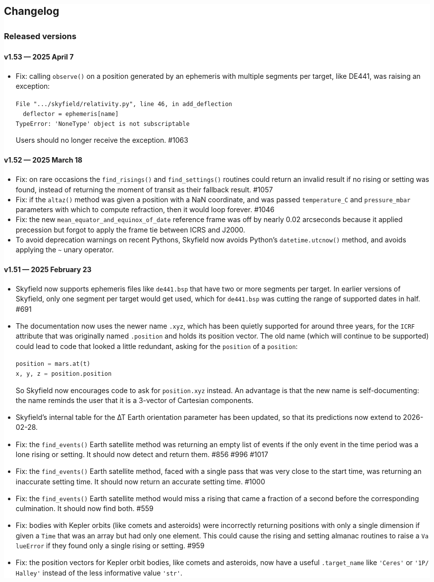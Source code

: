 ## Changelog

### Released versions

#### v1.53 — 2025 April 7
*   Fix: calling `observe()` on a position generated by an ephemeris with multiple segments per target, like DE441, was raising an exception:

    ```
    File ".../skyfield/relativity.py", line 46, in add_deflection
      deflector = ephemeris[name]
    TypeError: 'NoneType' object is not subscriptable
    ```

    Users should no longer receive the exception. #1063

#### v1.52 — 2025 March 18
*   Fix: on rare occasions the `find_risings()` and `find_settings()` routines could return an invalid result if no rising or setting was found, instead of returning the moment of transit as their fallback result. #1057
*   Fix: if the `altaz()` method was given a position with a NaN coordinate, and was passed `temperature_C` and `pressure_mbar` parameters with which to compute refraction, then it would loop forever. #1046
*   Fix: the new `mean_equator_and_equinox_of_date` reference frame was off by nearly 0.02 arcseconds because it applied precession but forgot to apply the frame tie between ICRS and J2000.
*   To avoid deprecation warnings on recent Pythons, Skyfield now avoids Python’s `datetime.utcnow()` method, and avoids applying the `~` unary operator.

#### v1.51 — 2025 February 23
*   Skyfield now supports ephemeris files like `de441.bsp` that have two or more segments per target. In earlier versions of Skyfield, only one segment per target would get used, which for `de441.bsp` was cutting the range of supported dates in half. #691
*   The documentation now uses the newer name `.xyz`, which has been quietly supported for around three years, for the `ICRF` attribute that was originally named `.position` and holds its position vector. The old name (which will continue to be supported) could lead to code that looked a little redundant, asking for the `position` of a `position`:

    ```python
    position = mars.at(t)
    x, y, z = position.position
    ```

    So Skyfield now encourages code to ask for `position.xyz` instead. An advantage is that the new name is self-documenting: the name reminds the user that it is a 3-vector of Cartesian components.
*   Skyfield’s internal table for the ∆T Earth orientation parameter has been updated, so that its predictions now extend to 2026-02-28.
*   Fix: the `find_events()` Earth satellite method was returning an empty list of events if the only event in the time period was a lone rising or setting. It should now detect and return them. #856 #996 #1017
*   Fix: the `find_events()` Earth satellite method, faced with a single pass that was very close to the start time, was returning an inaccurate setting time. It should now return an accurate setting time. #1000
*   Fix: the `find_events()` Earth satellite method would miss a rising that came a fraction of a second before the corresponding culmination. It should now find both. #559
*   Fix: bodies with Kepler orbits (like comets and asteroids) were incorrectly returning positions with only a single dimension if given a `Time` that was an array but had only one element. This could cause the rising and setting almanac routines to raise a `ValueError` if they found only a single rising or setting. #959
*   Fix: the position vectors for Kepler orbit bodies, like comets and asteroids, now have a useful `.target_name` like `'Ceres'` or `'1P/Halley'` instead of the less informative value `'str'`.
